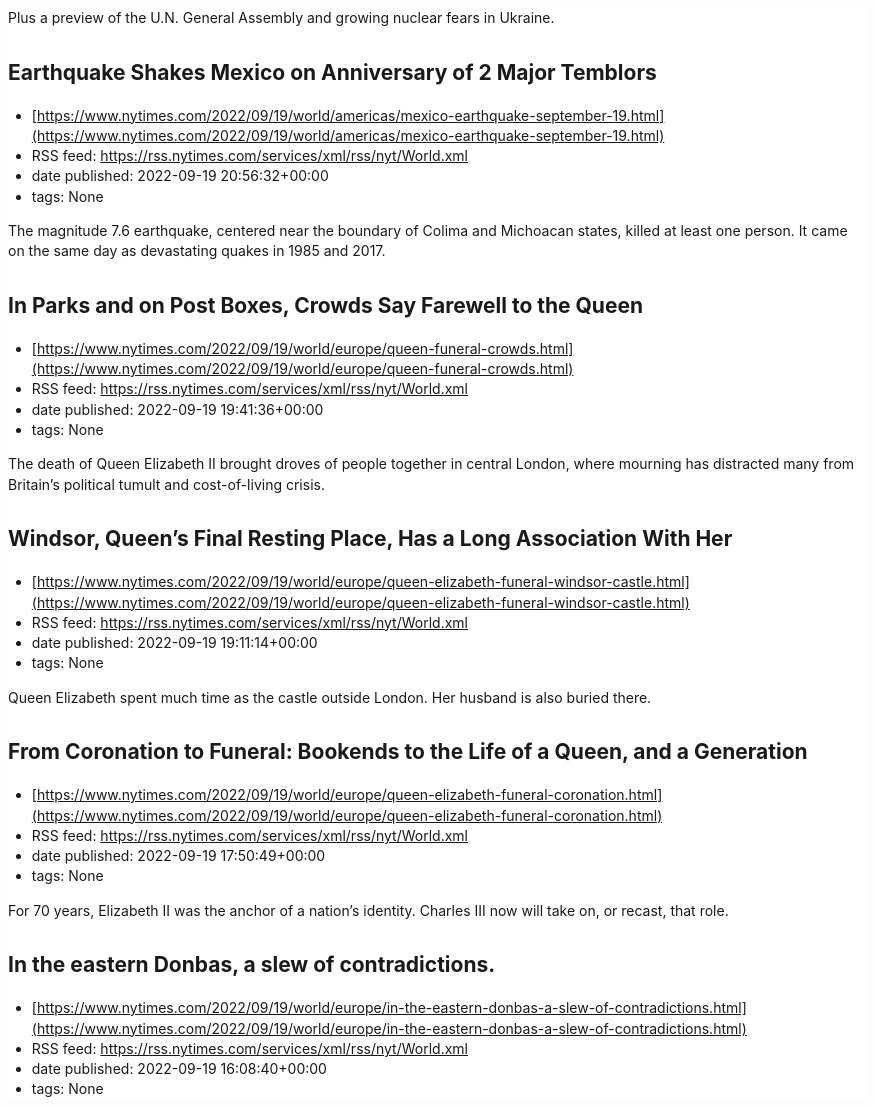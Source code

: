 Plus a preview of the U.N. General Assembly and growing nuclear fears in Ukraine.

## Earthquake Shakes Mexico on Anniversary of 2 Major Temblors
 - [https://www.nytimes.com/2022/09/19/world/americas/mexico-earthquake-september-19.html](https://www.nytimes.com/2022/09/19/world/americas/mexico-earthquake-september-19.html)
 - RSS feed: https://rss.nytimes.com/services/xml/rss/nyt/World.xml
 - date published: 2022-09-19 20:56:32+00:00
 - tags: None

The magnitude 7.6 earthquake, centered near the boundary of Colima and Michoacan states, killed at least one person. It came on the same day as devastating quakes in 1985 and 2017.

## In Parks and on Post Boxes, Crowds Say Farewell to the Queen
 - [https://www.nytimes.com/2022/09/19/world/europe/queen-funeral-crowds.html](https://www.nytimes.com/2022/09/19/world/europe/queen-funeral-crowds.html)
 - RSS feed: https://rss.nytimes.com/services/xml/rss/nyt/World.xml
 - date published: 2022-09-19 19:41:36+00:00
 - tags: None

The death of Queen Elizabeth II brought droves of people together in central London, where mourning has distracted many from Britain’s political tumult and cost-of-living crisis.

## Windsor, Queen’s Final Resting Place, Has a Long Association With Her
 - [https://www.nytimes.com/2022/09/19/world/europe/queen-elizabeth-funeral-windsor-castle.html](https://www.nytimes.com/2022/09/19/world/europe/queen-elizabeth-funeral-windsor-castle.html)
 - RSS feed: https://rss.nytimes.com/services/xml/rss/nyt/World.xml
 - date published: 2022-09-19 19:11:14+00:00
 - tags: None

Queen Elizabeth spent much time as the castle outside London. Her husband is also buried there.

## From Coronation to Funeral: Bookends to the Life of a Queen, and a Generation
 - [https://www.nytimes.com/2022/09/19/world/europe/queen-elizabeth-funeral-coronation.html](https://www.nytimes.com/2022/09/19/world/europe/queen-elizabeth-funeral-coronation.html)
 - RSS feed: https://rss.nytimes.com/services/xml/rss/nyt/World.xml
 - date published: 2022-09-19 17:50:49+00:00
 - tags: None

For 70 years, Elizabeth II was the anchor of a nation’s identity. Charles III now will take on, or recast, that role.

## In the eastern Donbas, a slew of contradictions.
 - [https://www.nytimes.com/2022/09/19/world/europe/in-the-eastern-donbas-a-slew-of-contradictions.html](https://www.nytimes.com/2022/09/19/world/europe/in-the-eastern-donbas-a-slew-of-contradictions.html)
 - RSS feed: https://rss.nytimes.com/services/xml/rss/nyt/World.xml
 - date published: 2022-09-19 16:08:40+00:00
 - tags: None
